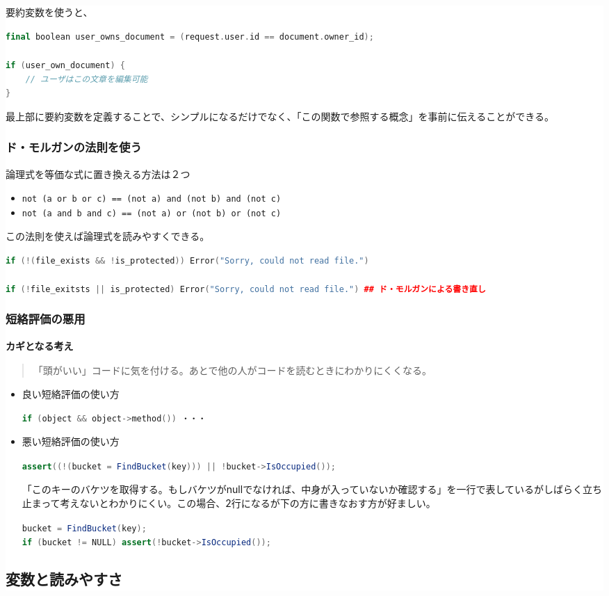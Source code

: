要約変数を使うと、

```c++
final boolean user_owns_document = (request.user.id == document.owner_id);

if (user_own_document) {
	// ユーザはこの文章を編集可能
}
```

最上部に要約変数を定義することで、シンプルになるだけでなく、「この関数で参照する概念」を事前に伝えることができる。



### ド・モルガンの法則を使う

論理式を等価な式に置き換える方法は２つ

- `not (a or b or c) == (not a) and (not b) and (not c)`
- `not (a and b and c) == (not a) or (not b) or (not c)`

この法則を使えば論理式を読みやすくできる。

```c++
if (!(file_exists && !is_protected)) Error("Sorry, could not read file.")

if (!file_exitsts || is_protected) Error("Sorry, could not read file.") ## ド・モルガンによる書き直し
```





### 短絡評価の悪用

**カギとなる考え**

> 「頭がいい」コードに気を付ける。あとで他の人がコードを読むときにわかりにくくなる。

- 良い短絡評価の使い方

  ```c++
  if (object && object->method()) ・・・
  ```

- 悪い短絡評価の使い方

  ```java
  assert((!(bucket = FindBucket(key))) || !bucket->IsOccupied());
  ```

  「このキーのバケツを取得する。もしバケツがnullでなければ、中身が入っていないか確認する」を一行で表しているがしばらく立ち止まって考えないとわかりにくい。この場合、2行になるが下の方に書きなおす方が好ましい。

  ```java
  bucket = FindBucket(key);
  if (bucket != NULL) assert(!bucket->IsOccupied());
  ```



## 変数と読みやすさ
